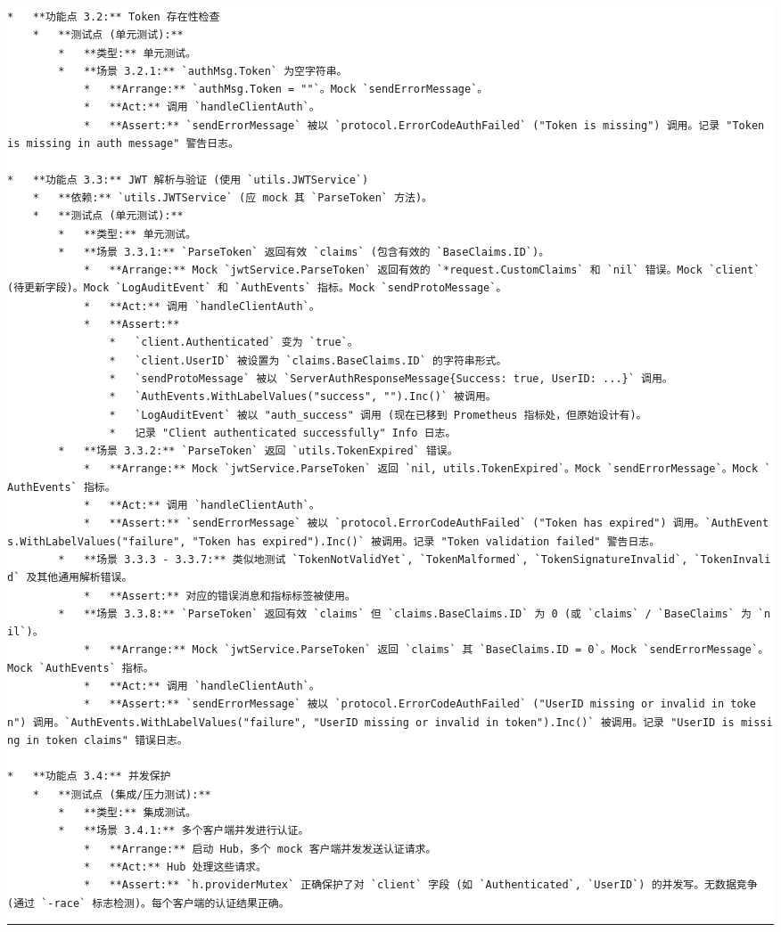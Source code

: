 
    *   **功能点 3.2:** Token 存在性检查
        *   **测试点 (单元测试):**
            *   **类型:** 单元测试。
            *   **场景 3.2.1:** `authMsg.Token` 为空字符串。
                *   **Arrange:** `authMsg.Token = ""`。Mock `sendErrorMessage`。
                *   **Act:** 调用 `handleClientAuth`。
                *   **Assert:** `sendErrorMessage` 被以 `protocol.ErrorCodeAuthFailed` ("Token is missing") 调用。记录 "Token is missing in auth message" 警告日志。

    *   **功能点 3.3:** JWT 解析与验证 (使用 `utils.JWTService`)
        *   **依赖:** `utils.JWTService` (应 mock 其 `ParseToken` 方法)。
        *   **测试点 (单元测试):**
            *   **类型:** 单元测试。
            *   **场景 3.3.1:** `ParseToken` 返回有效 `claims` (包含有效的 `BaseClaims.ID`)。
                *   **Arrange:** Mock `jwtService.ParseToken` 返回有效的 `*request.CustomClaims` 和 `nil` 错误。Mock `client` (待更新字段)。Mock `LogAuditEvent` 和 `AuthEvents` 指标。Mock `sendProtoMessage`。
                *   **Act:** 调用 `handleClientAuth`。
                *   **Assert:**
                    *   `client.Authenticated` 变为 `true`。
                    *   `client.UserID` 被设置为 `claims.BaseClaims.ID` 的字符串形式。
                    *   `sendProtoMessage` 被以 `ServerAuthResponseMessage{Success: true, UserID: ...}` 调用。
                    *   `AuthEvents.WithLabelValues("success", "").Inc()` 被调用。
                    *   `LogAuditEvent` 被以 "auth_success" 调用 (现在已移到 Prometheus 指标处，但原始设计有)。
                    *   记录 "Client authenticated successfully" Info 日志。
            *   **场景 3.3.2:** `ParseToken` 返回 `utils.TokenExpired` 错误。
                *   **Arrange:** Mock `jwtService.ParseToken` 返回 `nil, utils.TokenExpired`。Mock `sendErrorMessage`。Mock `AuthEvents` 指标。
                *   **Act:** 调用 `handleClientAuth`。
                *   **Assert:** `sendErrorMessage` 被以 `protocol.ErrorCodeAuthFailed` ("Token has expired") 调用。`AuthEvents.WithLabelValues("failure", "Token has expired").Inc()` 被调用。记录 "Token validation failed" 警告日志。
            *   **场景 3.3.3 - 3.3.7:** 类似地测试 `TokenNotValidYet`, `TokenMalformed`, `TokenSignatureInvalid`, `TokenInvalid` 及其他通用解析错误。
                *   **Assert:** 对应的错误消息和指标标签被使用。
            *   **场景 3.3.8:** `ParseToken` 返回有效 `claims` 但 `claims.BaseClaims.ID` 为 0 (或 `claims` / `BaseClaims` 为 `nil`)。
                *   **Arrange:** Mock `jwtService.ParseToken` 返回 `claims` 其 `BaseClaims.ID = 0`。Mock `sendErrorMessage`。Mock `AuthEvents` 指标。
                *   **Act:** 调用 `handleClientAuth`。
                *   **Assert:** `sendErrorMessage` 被以 `protocol.ErrorCodeAuthFailed` ("UserID missing or invalid in token") 调用。`AuthEvents.WithLabelValues("failure", "UserID missing or invalid in token").Inc()` 被调用。记录 "UserID is missing in token claims" 错误日志。

    *   **功能点 3.4:** 并发保护
        *   **测试点 (集成/压力测试):**
            *   **类型:** 集成测试。
            *   **场景 3.4.1:** 多个客户端并发进行认证。
                *   **Arrange:** 启动 Hub，多个 mock 客户端并发发送认证请求。
                *   **Act:** Hub 处理这些请求。
                *   **Assert:** `h.providerMutex` 正确保护了对 `client` 字段 (如 `Authenticated`, `UserID`) 的并发写。无数据竞争 (通过 `-race` 标志检测)。每个客户端的认证结果正确。

---
